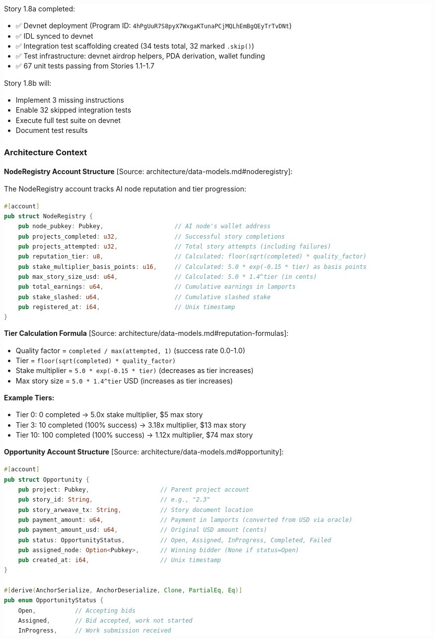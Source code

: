 Story 1.8a completed:
- ✅ Devnet deployment (Program ID: `4hPgUuR7S8pyX7WxgaKTunaPCjMQLhEmBgQEyTrTvDNt`)
- ✅ IDL synced to devnet
- ✅ Integration test scaffolding created (34 tests total, 32 marked `.skip()`)
- ✅ Test infrastructure: devnet airdrop helpers, PDA derivation, wallet funding
- ✅ 67 unit tests passing from Stories 1.1-1.7

Story 1.8b will:
- Implement 3 missing instructions
- Enable 32 skipped integration tests
- Execute full test suite on devnet
- Document test results

### Architecture Context

**NodeRegistry Account Structure** [Source: architecture/data-models.md#noderegistry]:

The NodeRegistry account tracks AI node reputation and tier progression:

```rust
#[account]
pub struct NodeRegistry {
    pub node_pubkey: Pubkey,                    // AI node's wallet address
    pub projects_completed: u32,                // Successful story completions
    pub projects_attempted: u32,                // Total story attempts (including failures)
    pub reputation_tier: u8,                    // Calculated: floor(sqrt(completed) * quality_factor)
    pub stake_multiplier_basis_points: u16,     // Calculated: 5.0 * exp(-0.15 * tier) as basis points
    pub max_story_size_usd: u64,                // Calculated: 5.0 * 1.4^tier (in cents)
    pub total_earnings: u64,                    // Cumulative earnings in lamports
    pub stake_slashed: u64,                     // Cumulative slashed stake
    pub registered_at: i64,                     // Unix timestamp
}
```

**Tier Calculation Formula** [Source: architecture/data-models.md#reputation-formulas]:
- Quality factor = `completed / max(attempted, 1)` (success rate 0.0-1.0)
- Tier = `floor(sqrt(completed) * quality_factor)`
- Stake multiplier = `5.0 * exp(-0.15 * tier)` (decreases as tier increases)
- Max story size = `5.0 * 1.4^tier` USD (increases as tier increases)

**Example Tiers:**
- Tier 0: 0 completed → 5.0x stake multiplier, $5 max story
- Tier 3: 10 completed (100% success) → 3.18x multiplier, $13 max story
- Tier 10: 100 completed (100% success) → 1.12x multiplier, $74 max story

**Opportunity Account Structure** [Source: architecture/data-models.md#opportunity]:

```rust
#[account]
pub struct Opportunity {
    pub project: Pubkey,                    // Parent project account
    pub story_id: String,                   // e.g., "2.3"
    pub story_arweave_tx: String,           // Story document location
    pub payment_amount: u64,                // Payment in lamports (converted from USD via oracle)
    pub payment_amount_usd: u64,            // Original USD amount (cents)
    pub status: OpportunityStatus,          // Open, Assigned, InProgress, Completed, Failed
    pub assigned_node: Option<Pubkey>,      // Winning bidder (None if status=Open)
    pub created_at: i64,                    // Unix timestamp
}

#[derive(AnchorSerialize, AnchorDeserialize, Clone, PartialEq, Eq)]
pub enum OpportunityStatus {
    Open,           // Accepting bids
    Assigned,       // Bid accepted, work not started
    InProgress,     // Work submission received
```